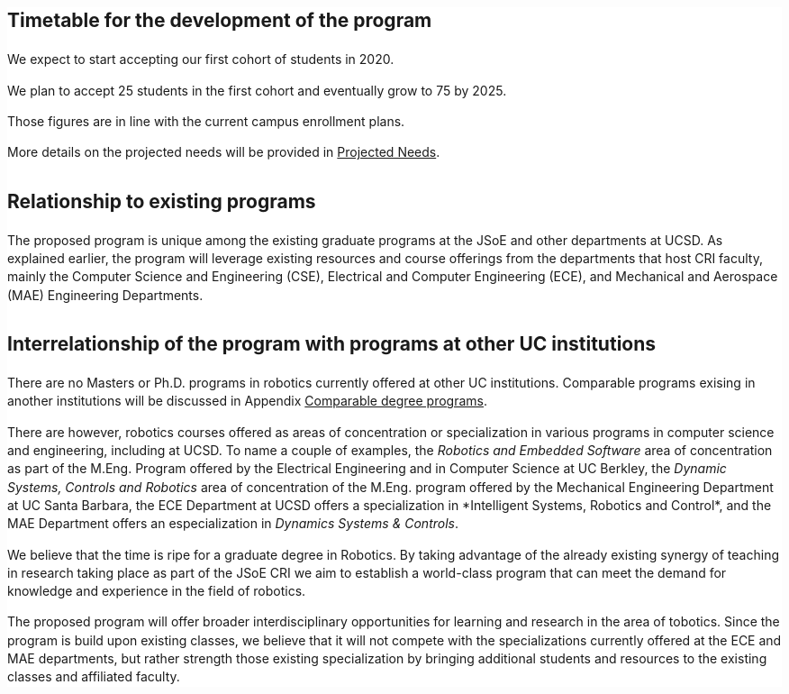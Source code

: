 ## Timetable for the development of the program

We expect to start accepting our first cohort of students in 2020.

We plan to accept 25 students in the first cohort and eventually grow
to 75 by 2025.

Those figures are in line with the current campus enrollment plans.

More details on the projected needs will be provided in [Projected
Needs](#Sec:ProjectedNeed).

## Relationship to existing programs

The proposed program is unique among the existing graduate programs at
the JSoE and other departments at UCSD. As explained earlier, the
program will leverage existing resources and course offerings from the
departments that host CRI faculty, mainly the Computer Science and
Engineering (CSE), Electrical and Computer Engineering (ECE), and
Mechanical and Aerospace (MAE) Engineering Departments.

## Interrelationship of the program with programs at other UC institutions

There are no Masters or Ph.D. programs in robotics currently offered
at other UC institutions. Comparable programs exising in another
institutions will be discussed in Appendix [Comparable degree
programs](#App:Comparable).

There are however, robotics courses offered as areas of concentration
or specialization in various programs in computer science and
engineering, including at UCSD. To name a couple of examples, the
*Robotics and Embedded Software* area of concentration as part of the
M.Eng. Program offered by the Electrical Engineering and in Computer
Science at UC Berkley, the *Dynamic Systems, Controls and Robotics*
area of concentration of the M.Eng. program offered by the Mechanical
Engineering Department at UC Santa Barbara, the ECE Department at UCSD
offers a specialization in \*Intelligent Systems, Robotics and
Control\*, and the MAE Department offers an especialization in
*Dynamics Systems & Controls*.

We believe that the time is ripe for a graduate degree in Robotics. By
taking advantage of the already existing synergy of teaching in
research taking place as part of the JSoE CRI we aim to establish a
world-class program that can meet the demand for knowledge and
experience in the field of robotics.

The proposed program will offer broader interdisciplinary
opportunities for learning and research in the area of tobotics. Since
the program is build upon existing classes, we believe that it will
not compete with the specializations currently offered at the ECE and
MAE departments, but rather strength those existing specialization by
bringing additional students and resources to the existing classes and
affiliated faculty.
